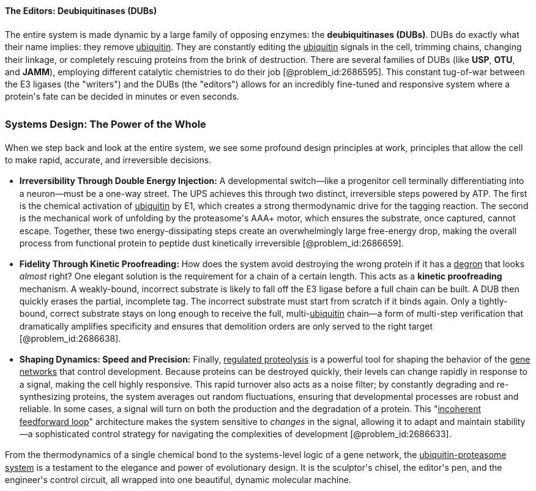 #### The Editors: Deubiquitinases (DUBs)

The entire system is made dynamic by a large family of opposing enzymes: the **deubiquitinases (DUBs)**. DUBs do exactly what their name implies: they remove [ubiquitin](@article_id:173893). They are constantly editing the [ubiquitin](@article_id:173893) signals in the cell, trimming chains, changing their linkage, or completely rescuing proteins from the brink of destruction. There are several families of DUBs (like **USP**, **OTU**, and **JAMM**), employing different catalytic chemistries to do their job [@problem_id:2686595]. This constant tug-of-war between the E3 ligases (the "writers") and the DUBs (the "editors") allows for an incredibly fine-tuned and responsive system where a protein's fate can be decided in minutes or even seconds.

### Systems Design: The Power of the Whole

When we step back and look at the entire system, we see some profound design principles at work, principles that allow the cell to make rapid, accurate, and irreversible decisions.

*   **Irreversibility Through Double Energy Injection:** A developmental switch—like a progenitor cell terminally differentiating into a neuron—must be a one-way street. The UPS achieves this through two distinct, irreversible steps powered by ATP. The first is the chemical activation of [ubiquitin](@article_id:173893) by E1, which creates a strong thermodynamic drive for the tagging reaction. The second is the mechanical work of unfolding by the proteasome's AAA+ motor, which ensures the substrate, once captured, cannot escape. Together, these two energy-dissipating steps create an overwhelmingly large free-energy drop, making the overall process from functional protein to peptide dust kinetically irreversible [@problem_id:2686659].

*   **Fidelity Through Kinetic Proofreading:** How does the system avoid destroying the wrong protein if it has a [degron](@article_id:180962) that looks *almost* right? One elegant solution is the requirement for a chain of a certain length. This acts as a **kinetic proofreading** mechanism. A weakly-bound, incorrect substrate is likely to fall off the E3 ligase before a full chain can be built. A DUB then quickly erases the partial, incomplete tag. The incorrect substrate must start from scratch if it binds again. Only a tightly-bound, correct substrate stays on long enough to receive the full, multi-[ubiquitin](@article_id:173893) chain—a form of multi-step verification that dramatically amplifies specificity and ensures that demolition orders are only served to the right target [@problem_id:2686638].

*   **Shaping Dynamics: Speed and Precision:** Finally, [regulated proteolysis](@article_id:197848) is a powerful tool for shaping the behavior of the [gene networks](@article_id:262906) that control development. Because proteins can be destroyed quickly, their levels can change rapidly in response to a signal, making the cell highly responsive. This rapid turnover also acts as a noise filter; by constantly degrading and re-synthesizing proteins, the system averages out random fluctuations, ensuring that developmental processes are robust and reliable. In some cases, a signal will turn on both the production and the degradation of a protein. This "[incoherent feedforward loop](@article_id:185120)" architecture makes the system sensitive to *changes* in the signal, allowing it to adapt and maintain stability—a sophisticated control strategy for navigating the complexities of development [@problem_id:2686633].

From the thermodynamics of a single chemical bond to the systems-level logic of a gene network, the [ubiquitin-proteasome system](@article_id:153188) is a testament to the elegance and power of evolutionary design. It is the sculptor's chisel, the editor's pen, and the engineer's control circuit, all wrapped into one beautiful, dynamic molecular machine.